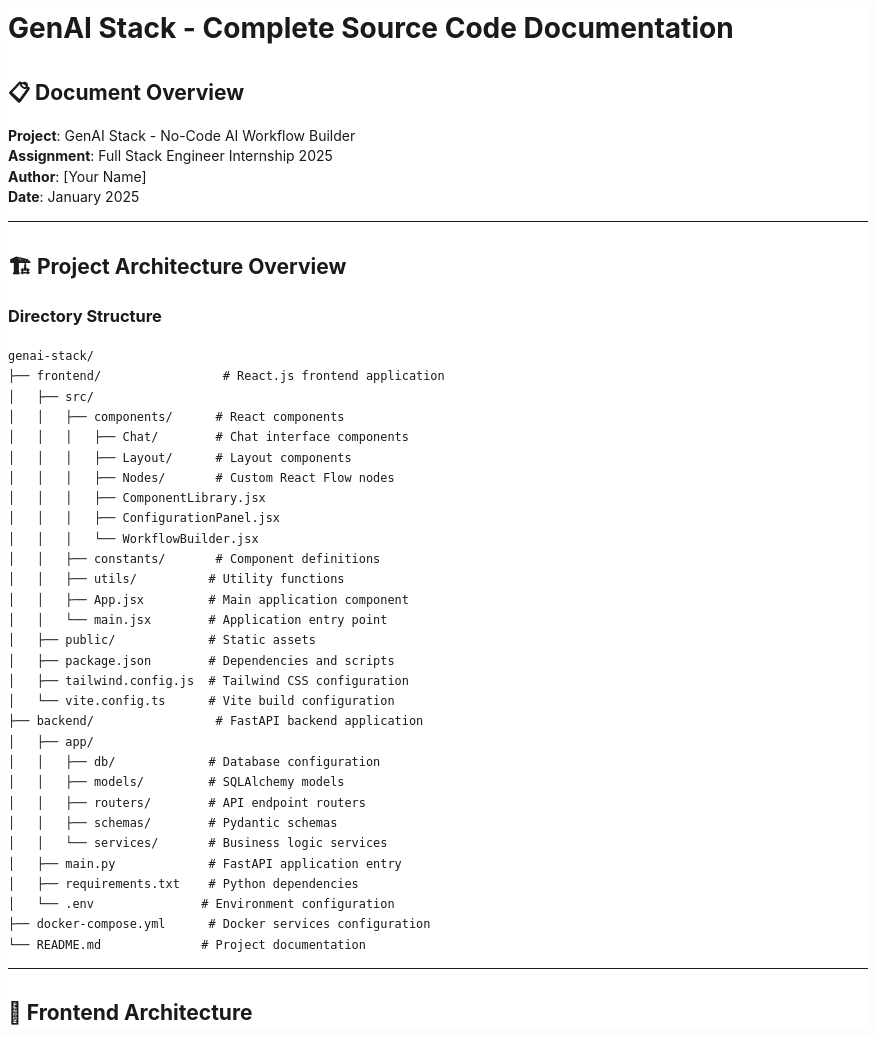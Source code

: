 # GenAI Stack - Complete Source Code Documentation

## 📋 Document Overview
**Project**: GenAI Stack - No-Code AI Workflow Builder  
**Assignment**: Full Stack Engineer Internship 2025  
**Author**: [Your Name]  
**Date**: January 2025

---

## 🏗 Project Architecture Overview

### Directory Structure
```
genai-stack/
├── frontend/                 # React.js frontend application
│   ├── src/
│   │   ├── components/      # React components
│   │   │   ├── Chat/        # Chat interface components
│   │   │   ├── Layout/      # Layout components
│   │   │   ├── Nodes/       # Custom React Flow nodes
│   │   │   ├── ComponentLibrary.jsx
│   │   │   ├── ConfigurationPanel.jsx
│   │   │   └── WorkflowBuilder.jsx
│   │   ├── constants/       # Component definitions
│   │   ├── utils/          # Utility functions
│   │   ├── App.jsx         # Main application component
│   │   └── main.jsx        # Application entry point
│   ├── public/             # Static assets
│   ├── package.json        # Dependencies and scripts
│   ├── tailwind.config.js  # Tailwind CSS configuration
│   └── vite.config.ts      # Vite build configuration
├── backend/                 # FastAPI backend application
│   ├── app/
│   │   ├── db/             # Database configuration
│   │   ├── models/         # SQLAlchemy models
│   │   ├── routers/        # API endpoint routers
│   │   ├── schemas/        # Pydantic schemas
│   │   └── services/       # Business logic services
│   ├── main.py             # FastAPI application entry
│   ├── requirements.txt    # Python dependencies
│   └── .env               # Environment configuration
├── docker-compose.yml      # Docker services configuration
└── README.md              # Project documentation
```

---

## 🎨 Frontend Architecture

